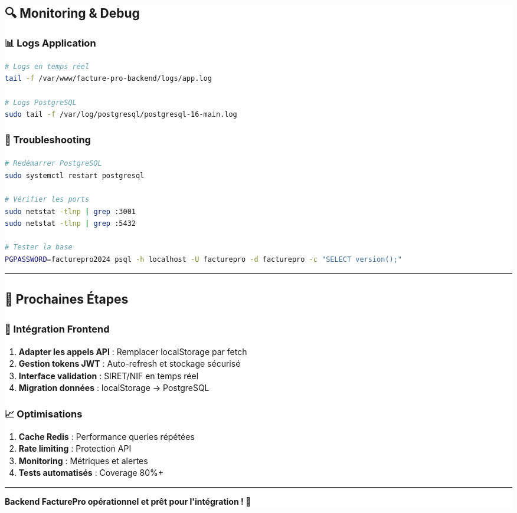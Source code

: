 
## 🔍 **Monitoring & Debug**

### **📊 Logs Application**
```bash
# Logs en temps réel
tail -f /var/www/facture-pro-backend/logs/app.log

# Logs PostgreSQL
sudo tail -f /var/log/postgresql/postgresql-16-main.log
```

### **🔧 Troubleshooting**
```bash
# Redémarrer PostgreSQL
sudo systemctl restart postgresql

# Vérifier les ports
sudo netstat -tlnp | grep :3001
sudo netstat -tlnp | grep :5432

# Tester la base
PGPASSWORD=facturepro2024 psql -h localhost -U facturepro -d facturepro -c "SELECT version();"
```

---

## 🚀 **Prochaines Étapes**

### **🔗 Intégration Frontend**
1. **Adapter les appels API** : Remplacer localStorage par fetch
2. **Gestion tokens JWT** : Auto-refresh et stockage sécurisé
3. **Interface validation** : SIRET/NIF en temps réel
4. **Migration données** : localStorage → PostgreSQL

### **📈 Optimisations**
1. **Cache Redis** : Performance queries répétées
2. **Rate limiting** : Protection API
3. **Monitoring** : Métriques et alertes
4. **Tests automatisés** : Coverage 80%+

---

**Backend FacturePro opérationnel et prêt pour l'intégration ! 🎯**